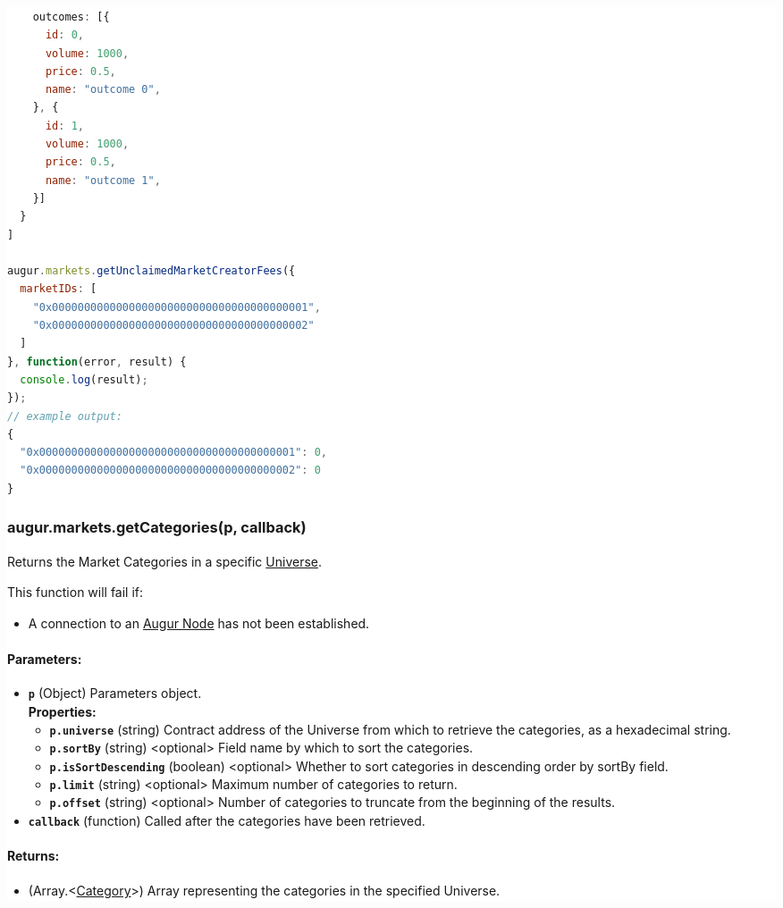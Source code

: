 ```javascript
    outcomes: [{
      id: 0,
      volume: 1000,
      price: 0.5,
      name: "outcome 0",
    }, {
      id: 1,
      volume: 1000,
      price: 0.5,
      name: "outcome 1",
    }]
  }
]

augur.markets.getUnclaimedMarketCreatorFees({
  marketIDs: [
    "0x0000000000000000000000000000000000000001",
    "0x0000000000000000000000000000000000000002"
  ]
}, function(error, result) {
  console.log(result);
});
// example output:
{
  "0x0000000000000000000000000000000000000001": 0,
  "0x0000000000000000000000000000000000000002": 0
}
```
### augur.markets.getCategories(p, callback)

Returns the Market Categories in a specific [Universe](#universe).

This function will fail if:

* A connection to an [Augur Node](#augur-node) has not been established.

#### **Parameters:**
* **`p`** (Object) Parameters object.  
  **Properties:**
    * **`p.universe`**  (string) Contract address of the Universe from which to retrieve the categories, as a hexadecimal string.
    * **`p.sortBy`**  (string) &lt;optional> Field name by which to sort the categories.
    * **`p.isSortDescending`**  (boolean) &lt;optional> Whether to sort categories in descending order by sortBy field.
    * **`p.limit`**  (string) &lt;optional> Maximum number of categories to return.
    * **`p.offset`**  (string) &lt;optional> Number of categories to truncate from the beginning of the results.
* **`callback`** (function) Called after the categories have been retrieved.

#### **Returns:**
* (Array.&lt;<a href="#Category">Category</a>>) Array representing the categories in the specified Universe.

